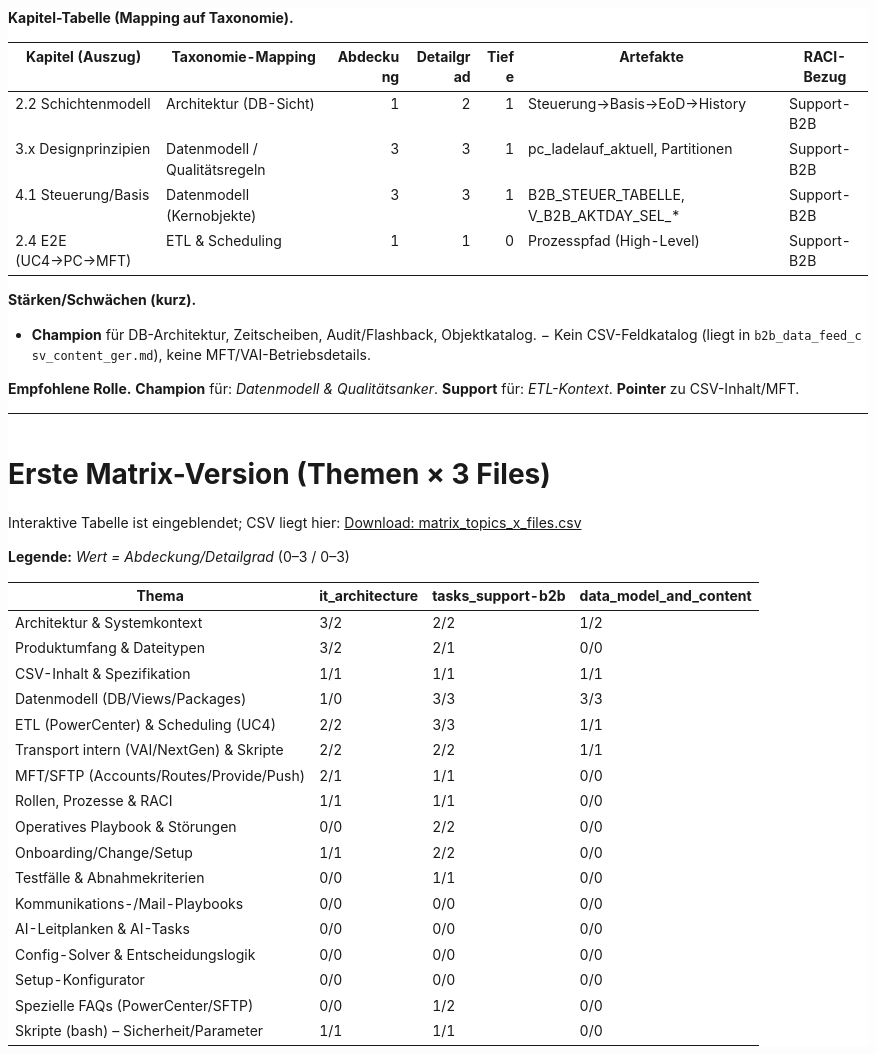 **Kapitel-Tabelle (Mapping auf Taxonomie).**

| Kapitel (Auszug)     | Taxonomie-Mapping             | Abdeckung | Detailgrad | Tiefe | Artefakte                                     | RACI-Bezug   |
| -------------------- | ----------------------------- | --------: | ---------: | ----: | --------------------------------------------- | ------------ |
| 2.2 Schichtenmodell  | Architektur (DB-Sicht)        |         1 |          2 |     1 | Steuerung→Basis→EoD→History                   | Support-B2B  |
| 3.x Designprinzipien | Datenmodell / Qualitätsregeln |         3 |          3 |     1 | pc_ladelauf_aktuell, Partitionen            | Support-B2B  |
| 4.1 Steuerung/Basis  | Datenmodell (Kernobjekte)     |         3 |          3 |     1 | B2B_STEUER_TABELLE, V_B2B_AKTDAY_SEL_\* | Support-B2B  |
| 2.4 E2E (UC4→PC→MFT) | ETL & Scheduling              |         1 |          1 |     0 | Prozesspfad (High-Level)                      | Support-B2B  |

**Stärken/Schwächen (kurz).**

* **Champion** für DB-Architektur, Zeitscheiben, Audit/Flashback, Objektkatalog.
  − Kein CSV-Feldkatalog (liegt in `b2b_data_feed_csv_content_ger.md`), keine MFT/VAI-Betriebsdetails.&#x20;

**Empfohlene Rolle.**
**Champion** für: *Datenmodell & Qualitätsanker*. **Support** für: *ETL-Kontext*. **Pointer** zu CSV-Inhalt/MFT.

---

# Erste Matrix-Version (Themen × 3 Files)

Interaktive Tabelle ist eingeblendet; CSV liegt hier:
[Download: matrix_topics_x_files.csv](sandbox:/mnt/data/matrix_topics_x_files.csv)

**Legende:** *Wert = Abdeckung/Detailgrad* (0–3 / 0–3)

| Thema                                    | it_architecture | tasks_support-b2b | data_model_and_content |
| ---------------------------------------- | ---------------- | ------------------ | ------------------------- |
| Architektur & Systemkontext              | 3/2              | 2/2                | 1/2                       |
| Produktumfang & Dateitypen               | 3/2              | 2/1                | 0/0                       |
| CSV-Inhalt & Spezifikation               | 1/1              | 1/1                | 1/1                       |
| Datenmodell (DB/Views/Packages)          | 1/0              | 3/3                | 3/3                       |
| ETL (PowerCenter) & Scheduling (UC4)     | 2/2              | 3/3                | 1/1                       |
| Transport intern (VAI/NextGen) & Skripte | 2/2              | 2/2                | 1/1                       |
| MFT/SFTP (Accounts/Routes/Provide/Push)  | 2/1              | 1/1                | 0/0                       |
| Rollen, Prozesse & RACI                  | 1/1              | 1/1                | 0/0                       |
| Operatives Playbook & Störungen          | 0/0              | 2/2                | 0/0                       |
| Onboarding/Change/Setup                  | 1/1              | 2/2                | 0/0                       |
| Testfälle & Abnahmekriterien             | 0/0              | 1/1                | 0/0                       |
| Kommunikations-/Mail-Playbooks           | 0/0              | 0/0                | 0/0                       |
| AI-Leitplanken & AI-Tasks                | 0/0              | 0/0                | 0/0                       |
| Config-Solver & Entscheidungslogik       | 0/0              | 0/0                | 0/0                       |
| Setup-Konfigurator                       | 0/0              | 0/0                | 0/0                       |
| Spezielle FAQs (PowerCenter/SFTP)        | 0/0              | 1/2                | 0/0                       |
| Skripte (bash) – Sicherheit/Parameter    | 1/1              | 1/1                | 0/0                       |
